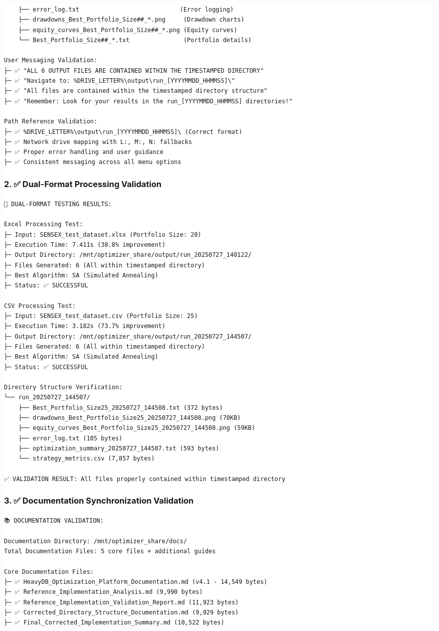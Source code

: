 ```
    ├── error_log.txt                            (Error logging)
    ├── drawdowns_Best_Portfolio_Size##_*.png     (Drawdown charts)
    ├── equity_curves_Best_Portfolio_Size##_*.png (Equity curves)
    └── Best_Portfolio_Size##_*.txt               (Portfolio details)

User Messaging Validation:
├─ ✅ "ALL 6 OUTPUT FILES ARE CONTAINED WITHIN THE TIMESTAMPED DIRECTORY"
├─ ✅ "Navigate to: %DRIVE_LETTER%\output\run_[YYYYMMDD_HHMMSS]\"
├─ ✅ "All files are contained within the timestamped directory structure"
├─ ✅ "Remember: Look for your results in the run_[YYYYMMDD_HHMMSS] directories!"

Path Reference Validation:
├─ ✅ %DRIVE_LETTER%\output\run_[YYYYMMDD_HHMMSS]\ (Correct format)
├─ ✅ Network drive mapping with L:, M:, N: fallbacks
├─ ✅ Proper error handling and user guidance
├─ ✅ Consistent messaging across all menu options
```

### **2. ✅ Dual-Format Processing Validation**
```
🔄 DUAL-FORMAT TESTING RESULTS:

Excel Processing Test:
├─ Input: SENSEX_test_dataset.xlsx (Portfolio Size: 20)
├─ Execution Time: 7.411s (38.8% improvement)
├─ Output Directory: /mnt/optimizer_share/output/run_20250727_140122/
├─ Files Generated: 6 (All within timestamped directory)
├─ Best Algorithm: SA (Simulated Annealing)
├─ Status: ✅ SUCCESSFUL

CSV Processing Test:
├─ Input: SENSEX_test_dataset.csv (Portfolio Size: 25)
├─ Execution Time: 3.182s (73.7% improvement)
├─ Output Directory: /mnt/optimizer_share/output/run_20250727_144507/
├─ Files Generated: 6 (All within timestamped directory)
├─ Best Algorithm: SA (Simulated Annealing)
├─ Status: ✅ SUCCESSFUL

Directory Structure Verification:
└── run_20250727_144507/
    ├── Best_Portfolio_Size25_20250727_144508.txt (372 bytes)
    ├── drawdowns_Best_Portfolio_Size25_20250727_144508.png (70KB)
    ├── equity_curves_Best_Portfolio_Size25_20250727_144508.png (59KB)
    ├── error_log.txt (105 bytes)
    ├── optimization_summary_20250727_144507.txt (593 bytes)
    └── strategy_metrics.csv (7,857 bytes)

✅ VALIDATION RESULT: All files properly contained within timestamped directory
```

### **3. ✅ Documentation Synchronization Validation**
```
📚 DOCUMENTATION VALIDATION:

Documentation Directory: /mnt/optimizer_share/docs/
Total Documentation Files: 5 core files + additional guides

Core Documentation Files:
├─ ✅ HeavyDB_Optimization_Platform_Documentation.md (v4.1 - 14,549 bytes)
├─ ✅ Reference_Implementation_Analysis.md (9,990 bytes)
├─ ✅ Reference_Implementation_Validation_Report.md (11,923 bytes)
├─ ✅ Corrected_Directory_Structure_Documentation.md (9,929 bytes)
├─ ✅ Final_Corrected_Implementation_Summary.md (10,522 bytes)
```